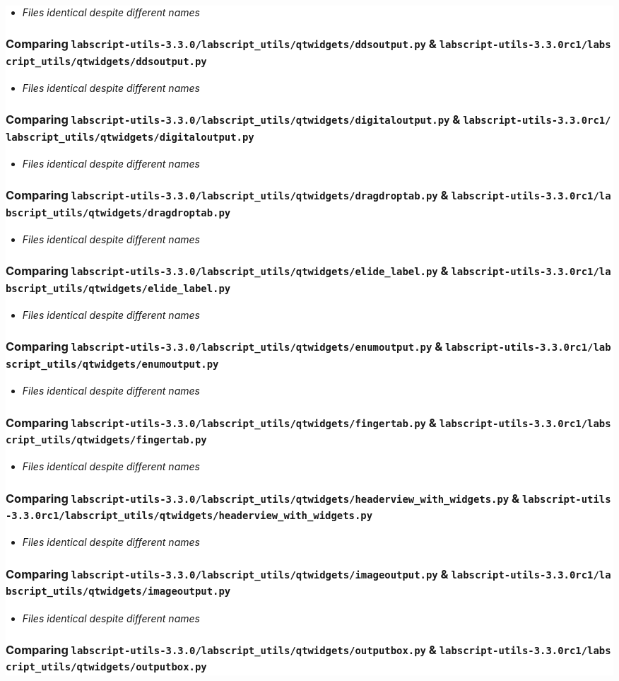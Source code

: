  * *Files identical despite different names*

### Comparing `labscript-utils-3.3.0/labscript_utils/qtwidgets/ddsoutput.py` & `labscript-utils-3.3.0rc1/labscript_utils/qtwidgets/ddsoutput.py`

 * *Files identical despite different names*

### Comparing `labscript-utils-3.3.0/labscript_utils/qtwidgets/digitaloutput.py` & `labscript-utils-3.3.0rc1/labscript_utils/qtwidgets/digitaloutput.py`

 * *Files identical despite different names*

### Comparing `labscript-utils-3.3.0/labscript_utils/qtwidgets/dragdroptab.py` & `labscript-utils-3.3.0rc1/labscript_utils/qtwidgets/dragdroptab.py`

 * *Files identical despite different names*

### Comparing `labscript-utils-3.3.0/labscript_utils/qtwidgets/elide_label.py` & `labscript-utils-3.3.0rc1/labscript_utils/qtwidgets/elide_label.py`

 * *Files identical despite different names*

### Comparing `labscript-utils-3.3.0/labscript_utils/qtwidgets/enumoutput.py` & `labscript-utils-3.3.0rc1/labscript_utils/qtwidgets/enumoutput.py`

 * *Files identical despite different names*

### Comparing `labscript-utils-3.3.0/labscript_utils/qtwidgets/fingertab.py` & `labscript-utils-3.3.0rc1/labscript_utils/qtwidgets/fingertab.py`

 * *Files identical despite different names*

### Comparing `labscript-utils-3.3.0/labscript_utils/qtwidgets/headerview_with_widgets.py` & `labscript-utils-3.3.0rc1/labscript_utils/qtwidgets/headerview_with_widgets.py`

 * *Files identical despite different names*

### Comparing `labscript-utils-3.3.0/labscript_utils/qtwidgets/imageoutput.py` & `labscript-utils-3.3.0rc1/labscript_utils/qtwidgets/imageoutput.py`

 * *Files identical despite different names*

### Comparing `labscript-utils-3.3.0/labscript_utils/qtwidgets/outputbox.py` & `labscript-utils-3.3.0rc1/labscript_utils/qtwidgets/outputbox.py`
